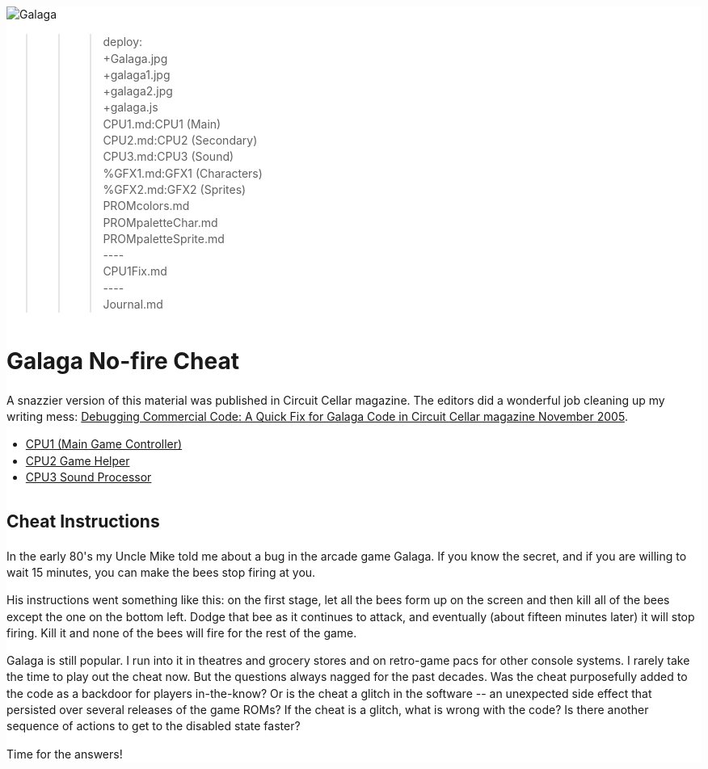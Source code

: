 ![Galaga](Galaga.jpg)

>>> deploy:<br>
>>>   +Galaga.jpg<br>
>>>   +galaga1.jpg<br>
>>>   +galaga2.jpg<br>
>>>   +galaga.js<br>
>>>   CPU1.md:CPU1 (Main)<br>
>>>   CPU2.md:CPU2 (Secondary)<br>
>>>   CPU3.md:CPU3 (Sound)<br>
>>>   %GFX1.md:GFX1 (Characters)<br>
>>>   %GFX2.md:GFX2 (Sprites)<br>
>>>   PROMcolors.md<br>
>>>   PROMpaletteChar.md<br>
>>>   PROMpaletteSprite.md<br>
>>>   ----<br>
>>>   CPU1Fix.md<br>
>>>   ----<br>
>>>   Journal.md<br>

# Galaga No-fire Cheat

A snazzier version of this material was published in Circuit Cellar magazine. The editors did a wonderful job cleaning up my writing mess: 
[Debugging Commercial Code: A Quick Fix for Galaga Code in Circuit Cellar magazine November 2005](http://www.cc-webshop.com/Circuit-Cellar-Issue-184-November-2005-PDF-FI-2005-184.htm).

* [CPU1 (Main Game Controller)](CPU1.md)
* [CPU2 Game Helper](CPU2.md)
* [CPU3 Sound Processor](CPU3.md)

## Cheat Instructions

In the early 80's my Uncle Mike told me about a bug in the arcade game Galaga. If you know the secret, and if you are willing to wait 15 minutes, you can make the bees 
stop firing at you.

His instructions went something like this: on the first stage, let all the bees form up on the screen and then kill all of the bees except the one on the bottom left. 
Dodge that bee as it continues to attack, and eventually (about fifteen minutes later) it will stop firing. Kill it and none of the bees will fire for the rest of the game.

Galaga is still popular. I run into it in theatres and grocery stores and on retro-game pacs for other console systems. I rarely take the time to play out the cheat now. 
But the questions always nagged for the past decades. Was the cheat purposefully added to the code as a backdoor for players in-the-know? Or is the cheat a glitch in the 
software -- an unexpected side effect that persisted over several releases of the game ROMs? If the cheat is a glitch, what is wrong with the code? Is there another 
sequence of actions to get to the disabled state faster?

Time for the answers!
